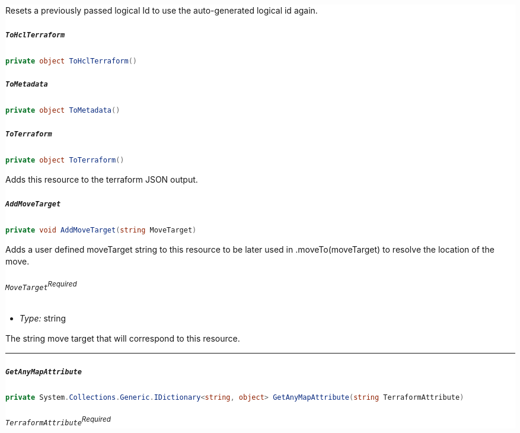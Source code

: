 Resets a previously passed logical Id to use the auto-generated logical id again.

##### `ToHclTerraform` <a name="ToHclTerraform" id="@cdktf/provider-digitalocean.vpcNatGateway.VpcNatGateway.toHclTerraform"></a>

```csharp
private object ToHclTerraform()
```

##### `ToMetadata` <a name="ToMetadata" id="@cdktf/provider-digitalocean.vpcNatGateway.VpcNatGateway.toMetadata"></a>

```csharp
private object ToMetadata()
```

##### `ToTerraform` <a name="ToTerraform" id="@cdktf/provider-digitalocean.vpcNatGateway.VpcNatGateway.toTerraform"></a>

```csharp
private object ToTerraform()
```

Adds this resource to the terraform JSON output.

##### `AddMoveTarget` <a name="AddMoveTarget" id="@cdktf/provider-digitalocean.vpcNatGateway.VpcNatGateway.addMoveTarget"></a>

```csharp
private void AddMoveTarget(string MoveTarget)
```

Adds a user defined moveTarget string to this resource to be later used in .moveTo(moveTarget) to resolve the location of the move.

###### `MoveTarget`<sup>Required</sup> <a name="MoveTarget" id="@cdktf/provider-digitalocean.vpcNatGateway.VpcNatGateway.addMoveTarget.parameter.moveTarget"></a>

- *Type:* string

The string move target that will correspond to this resource.

---

##### `GetAnyMapAttribute` <a name="GetAnyMapAttribute" id="@cdktf/provider-digitalocean.vpcNatGateway.VpcNatGateway.getAnyMapAttribute"></a>

```csharp
private System.Collections.Generic.IDictionary<string, object> GetAnyMapAttribute(string TerraformAttribute)
```

###### `TerraformAttribute`<sup>Required</sup> <a name="TerraformAttribute" id="@cdktf/provider-digitalocean.vpcNatGateway.VpcNatGateway.getAnyMapAttribute.parameter.terraformAttribute"></a>
